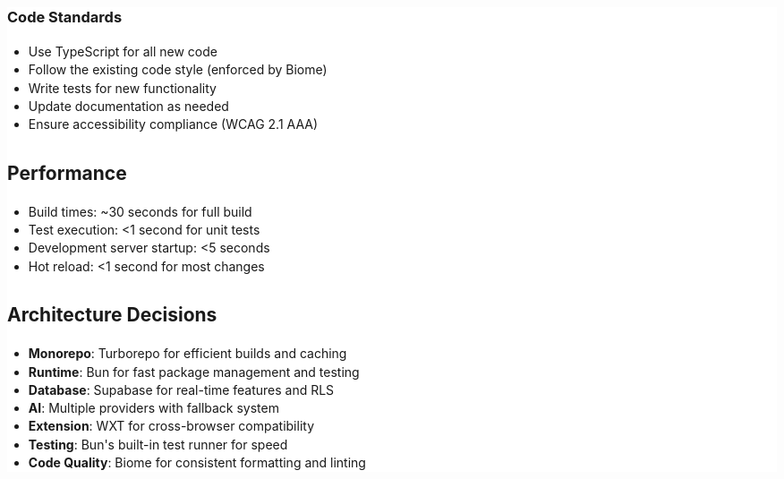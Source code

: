 ### Code Standards

- Use TypeScript for all new code
- Follow the existing code style (enforced by Biome)
- Write tests for new functionality
- Update documentation as needed
- Ensure accessibility compliance (WCAG 2.1 AAA)

## Performance

- Build times: ~30 seconds for full build
- Test execution: <1 second for unit tests
- Development server startup: <5 seconds
- Hot reload: <1 second for most changes

## Architecture Decisions

- **Monorepo**: Turborepo for efficient builds and caching
- **Runtime**: Bun for fast package management and testing
- **Database**: Supabase for real-time features and RLS
- **AI**: Multiple providers with fallback system
- **Extension**: WXT for cross-browser compatibility
- **Testing**: Bun's built-in test runner for speed
- **Code Quality**: Biome for consistent formatting and linting
